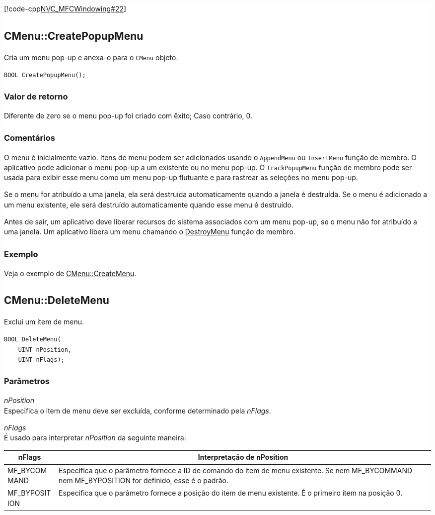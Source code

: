[!code-cpp[NVC_MFCWindowing#22](../../mfc/reference/codesnippet/cpp/cmenu-class_2.cpp)]

##  <a name="createpopupmenu"></a>  CMenu::CreatePopupMenu

Cria um menu pop-up e anexa-o para o `CMenu` objeto.

```
BOOL CreatePopupMenu();
```

### <a name="return-value"></a>Valor de retorno

Diferente de zero se o menu pop-up foi criado com êxito; Caso contrário, 0.

### <a name="remarks"></a>Comentários

O menu é inicialmente vazio. Itens de menu podem ser adicionados usando o `AppendMenu` ou `InsertMenu` função de membro. O aplicativo pode adicionar o menu pop-up a um existente ou no menu pop-up. O `TrackPopupMenu` função de membro pode ser usada para exibir esse menu como um menu pop-up flutuante e para rastrear as seleções no menu pop-up.

Se o menu for atribuído a uma janela, ela será destruída automaticamente quando a janela é destruída. Se o menu é adicionado a um menu existente, ele será destruído automaticamente quando esse menu é destruído.

Antes de sair, um aplicativo deve liberar recursos do sistema associados com um menu pop-up, se o menu não for atribuído a uma janela. Um aplicativo libera um menu chamando o [DestroyMenu](#destroymenu) função de membro.

### <a name="example"></a>Exemplo

  Veja o exemplo de [CMenu::CreateMenu](#createmenu).

##  <a name="deletemenu"></a>  CMenu::DeleteMenu

Exclui um item de menu.

```
BOOL DeleteMenu(
    UINT nPosition,
    UINT nFlags);
```

### <a name="parameters"></a>Parâmetros

*nPosition*<br/>
Especifica o item de menu deve ser excluída, conforme determinado pela *nFlags*.

*nFlags*<br/>
É usado para interpretar *nPosition* da seguinte maneira:

|nFlags|Interpretação de nPosition|
|------------|---------------------------------|
|MF_BYCOMMAND|Especifica que o parâmetro fornece a ID de comando do item de menu existente. Se nem MF_BYCOMMAND nem MF_BYPOSITION for definido, esse é o padrão.|
|MF_BYPOSITION|Especifica que o parâmetro fornece a posição do item de menu existente. É o primeiro item na posição 0.|

